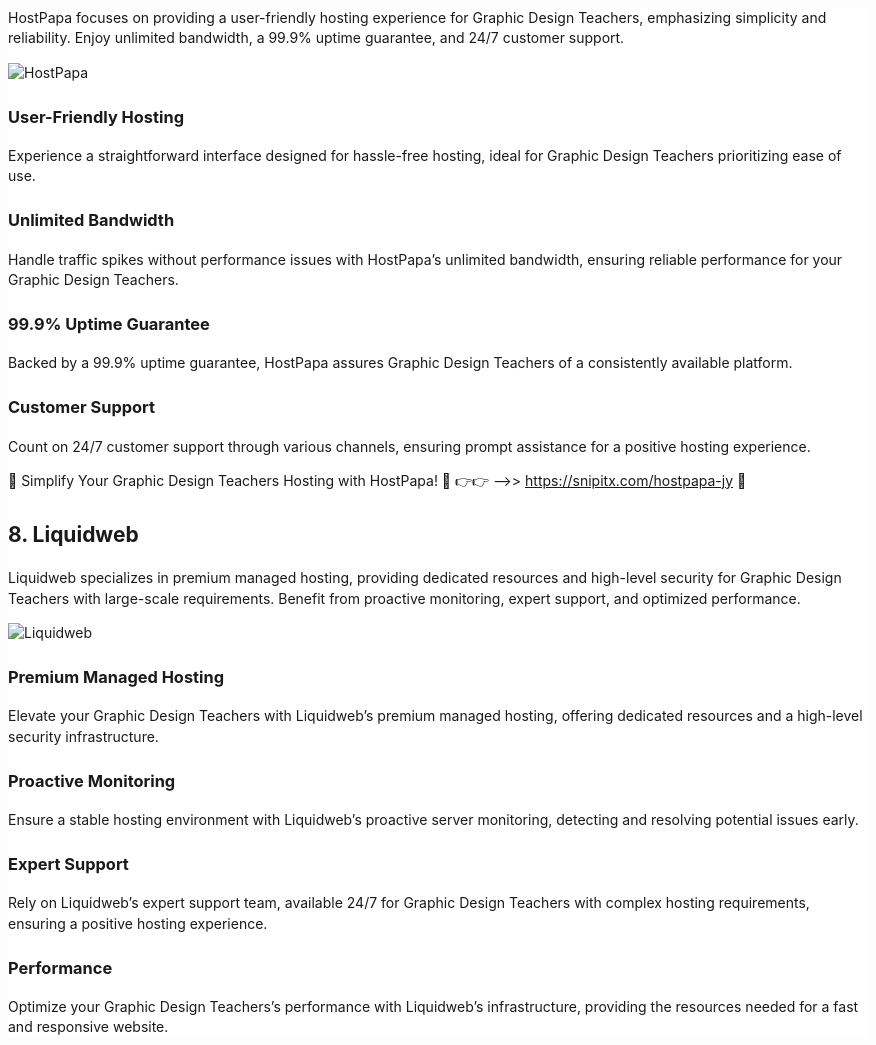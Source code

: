 HostPapa focuses on providing a user-friendly hosting experience for Graphic Design Teachers, emphasizing simplicity and reliability. Enjoy unlimited bandwidth, a 99.9% uptime guarantee, and 24/7 customer support.

![HostPapa](https://i.imgur.com/ouDTkvl.jpeg "HostPapa Hosting")

### User-Friendly Hosting
Experience a straightforward interface designed for hassle-free hosting, ideal for Graphic Design Teachers prioritizing ease of use.

### Unlimited Bandwidth
Handle traffic spikes without performance issues with HostPapa’s unlimited bandwidth, ensuring reliable performance for your Graphic Design Teachers.

### 99.9% Uptime Guarantee
Backed by a 99.9% uptime guarantee, HostPapa assures Graphic Design Teachers of a consistently available platform.

### Customer Support
Count on 24/7 customer support through various channels, ensuring prompt assistance for a positive hosting experience.

🌈 Simplify Your Graphic Design Teachers Hosting with HostPapa! 🚀
👉👉 -->> https://snipitx.com/hostpapa-jy 🚀

## 8. Liquidweb

Liquidweb specializes in premium managed hosting, providing dedicated resources and high-level security for Graphic Design Teachers with large-scale requirements. Benefit from proactive monitoring, expert support, and optimized performance.

![Liquidweb](https://i.imgur.com/4IvT9SC.jpeg "Liquidweb Hosting")

### Premium Managed Hosting
Elevate your Graphic Design Teachers with Liquidweb’s premium managed hosting, offering dedicated resources and a high-level security infrastructure.

### Proactive Monitoring
Ensure a stable hosting environment with Liquidweb’s proactive server monitoring, detecting and resolving potential issues early.

### Expert Support
Rely on Liquidweb’s expert support team, available 24/7 for Graphic Design Teachers with complex hosting requirements, ensuring a positive hosting experience.

### Performance
Optimize your Graphic Design Teachers’s performance with Liquidweb’s infrastructure, providing the resources needed for a fast and responsive website.
